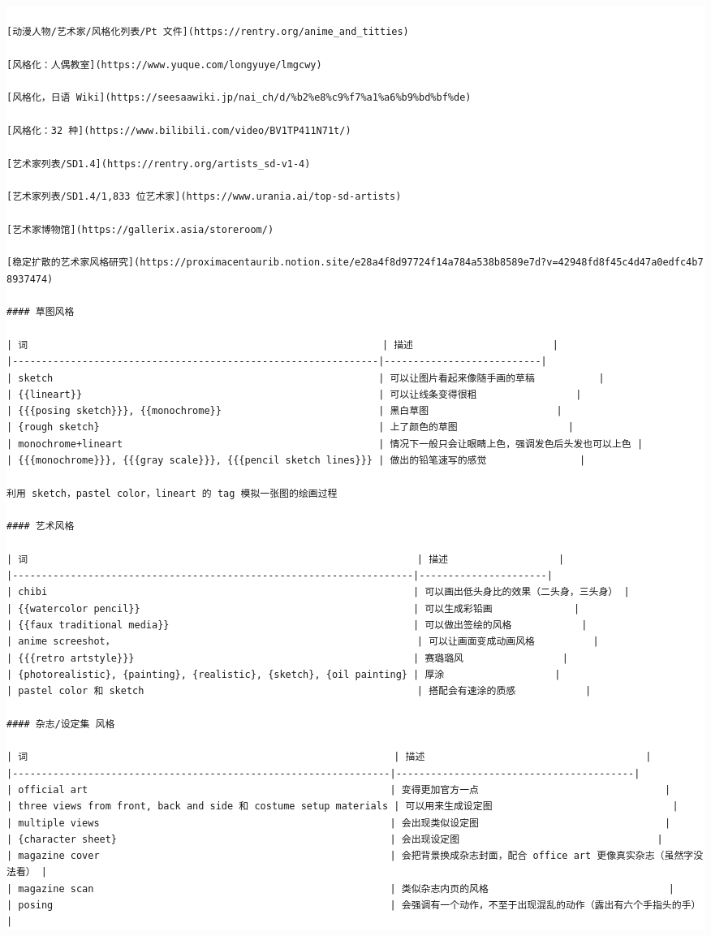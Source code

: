```

[动漫人物/艺术家/风格化列表/Pt 文件](https://rentry.org/anime_and_titties)

[风格化：人偶教室](https://www.yuque.com/longyuye/lmgcwy)

[风格化，日语 Wiki](https://seesaawiki.jp/nai_ch/d/%b2%e8%c9%f7%a1%a6%b9%bd%bf%de)

[风格化：32 种](https://www.bilibili.com/video/BV1TP411N71t/)

[艺术家列表/SD1.4](https://rentry.org/artists_sd-v1-4)

[艺术家列表/SD1.4/1,833 位艺术家](https://www.urania.ai/top-sd-artists)

[艺术家博物馆](https://gallerix.asia/storeroom/)

[稳定扩散的艺术家风格研究](https://proximacentaurib.notion.site/e28a4f8d97724f14a784a538b8589e7d?v=42948fd8f45c4d47a0edfc4b78937474)

#### 草图风格

| 词                                                             | 描述                        |
|---------------------------------------------------------------|---------------------------|
| sketch                                                        | 可以让图片看起来像随手画的草稿           |
| {{lineart}}                                                   | 可以让线条变得很粗                 |
| {{{posing sketch}}}, {{monochrome}}                           | 黑白草图                      |
| {rough sketch}                                                | 上了颜色的草图                   |
| monochrome+lineart                                            | 情况下一般只会让眼睛上色，强调发色后头发也可以上色 |
| {{{monochrome}}}, {{{gray scale}}}, {{{pencil sketch lines}}} | 做出的铅笔速写的感觉                |

利用 sketch，pastel color，lineart 的 tag 模拟一张图的绘画过程

#### 艺术风格

| 词                                                                   | 描述                   |
|---------------------------------------------------------------------|----------------------|
| chibi                                                               | 可以画出低头身比的效果（二头身，三头身） |
| {{watercolor pencil}}                                               | 可以生成彩铅画              |
| {{faux traditional media}}                                          | 可以做出签绘的风格            |
| anime screeshot，                                                    | 可以让画面变成动画风格          |
| {{{retro artstyle}}}                                                | 赛璐璐风                 |
| {photorealistic}, {painting}, {realistic}, {sketch}, {oil painting} | 厚涂                   |
| pastel color 和 sketch                                               | 搭配会有速涂的质感            |

#### 杂志/设定集 风格

| 词                                                               | 描述                                      |
|-----------------------------------------------------------------|-----------------------------------------|
| official art                                                    | 变得更加官方一点                                |
| three views from front, back and side 和 costume setup materials | 可以用来生成设定图                               |
| multiple views                                                  | 会出现类似设定图                                |
| {character sheet}                                               | 会出现设定图                                  |
| magazine cover                                                  | 会把背景换成杂志封面，配合 office art 更像真实杂志（虽然字没法看） |
| magazine scan                                                   | 类似杂志内页的风格                               |
| posing                                                          | 会强调有一个动作，不至于出现混乱的动作（露出有六个手指头的手）         |
```